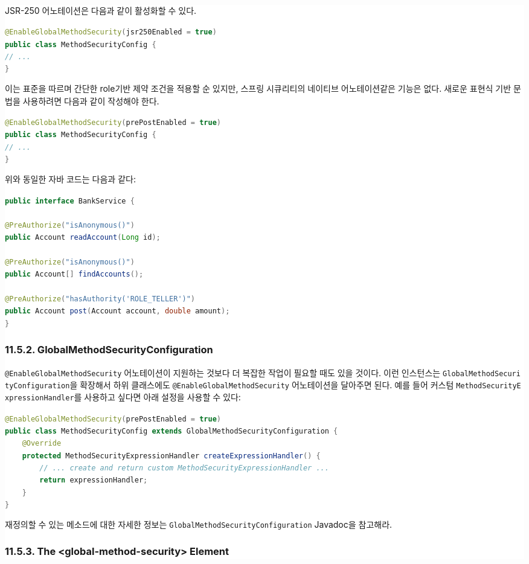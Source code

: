 JSR-250 어노테이션은 다음과 같이 활성화할 수 있다.

```java
@EnableGlobalMethodSecurity(jsr250Enabled = true)
public class MethodSecurityConfig {
// ...
}
```

이는 표준을 따르며 간단한 role기반 제약 조건을 적용할 순 있지만, 스프링 시큐리티의 네이티브 어노테이션같은 기능은 없다. 새로운 표현식 기반 문법을 사용하려면 다음과 같이 작성해야 한다.

```java
@EnableGlobalMethodSecurity(prePostEnabled = true)
public class MethodSecurityConfig {
// ...
}
```

위와 동일한 자바 코드는 다음과 같다:

```java
public interface BankService {

@PreAuthorize("isAnonymous()")
public Account readAccount(Long id);

@PreAuthorize("isAnonymous()")
public Account[] findAccounts();

@PreAuthorize("hasAuthority('ROLE_TELLER')")
public Account post(Account account, double amount);
}
```

### 11.5.2. GlobalMethodSecurityConfiguration

`@EnableGlobalMethodSecurity` 어노테이션이 지원하는 것보다 더 복잡한 작업이 필요할 때도 있을 것이다. 이런 인스턴스는 `GlobalMethodSecurityConfiguration`을 확장해서 하위 클래스에도 `@EnableGlobalMethodSecurity` 어노테이션을 달아주면 된다. 예를 들어 커스텀 `MethodSecurityExpressionHandler`를 사용하고 싶다면 아래 설정을 사용할 수 있다:

```java
@EnableGlobalMethodSecurity(prePostEnabled = true)
public class MethodSecurityConfig extends GlobalMethodSecurityConfiguration {
    @Override
    protected MethodSecurityExpressionHandler createExpressionHandler() {
        // ... create and return custom MethodSecurityExpressionHandler ...
        return expressionHandler;
    }
}
```

재정의할 수 있는 메소드에 대한 자세한 정보는 `GlobalMethodSecurityConfiguration` Javadoc을 참고해라.

### 11.5.3. The \<global-method-security\> Element
